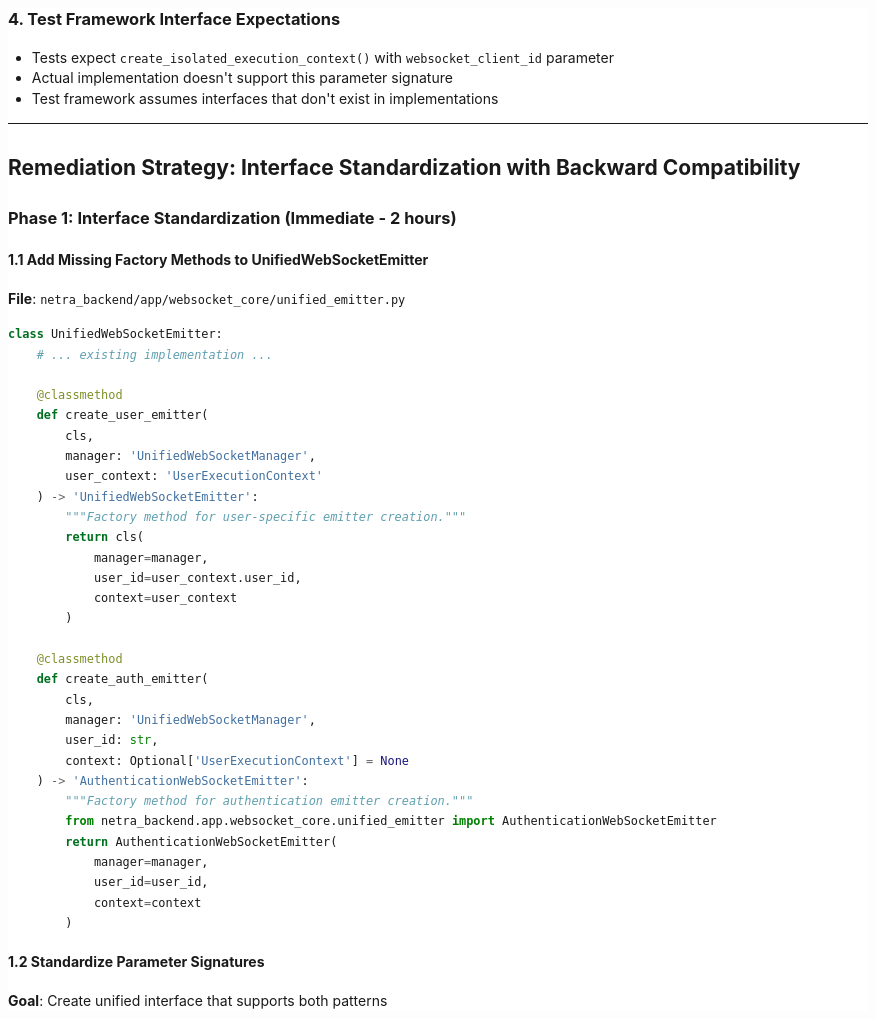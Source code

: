 ### 4. Test Framework Interface Expectations
- Tests expect `create_isolated_execution_context()` with `websocket_client_id` parameter
- Actual implementation doesn't support this parameter signature
- Test framework assumes interfaces that don't exist in implementations

---

## Remediation Strategy: Interface Standardization with Backward Compatibility

### Phase 1: Interface Standardization (Immediate - 2 hours)

#### 1.1 Add Missing Factory Methods to UnifiedWebSocketEmitter
**File**: `netra_backend/app/websocket_core/unified_emitter.py`

```python
class UnifiedWebSocketEmitter:
    # ... existing implementation ...

    @classmethod
    def create_user_emitter(
        cls,
        manager: 'UnifiedWebSocketManager',
        user_context: 'UserExecutionContext'
    ) -> 'UnifiedWebSocketEmitter':
        """Factory method for user-specific emitter creation."""
        return cls(
            manager=manager,
            user_id=user_context.user_id,
            context=user_context
        )

    @classmethod
    def create_auth_emitter(
        cls,
        manager: 'UnifiedWebSocketManager',
        user_id: str,
        context: Optional['UserExecutionContext'] = None
    ) -> 'AuthenticationWebSocketEmitter':
        """Factory method for authentication emitter creation."""
        from netra_backend.app.websocket_core.unified_emitter import AuthenticationWebSocketEmitter
        return AuthenticationWebSocketEmitter(
            manager=manager,
            user_id=user_id,
            context=context
        )
```

#### 1.2 Standardize Parameter Signatures
**Goal**: Create unified interface that supports both patterns
